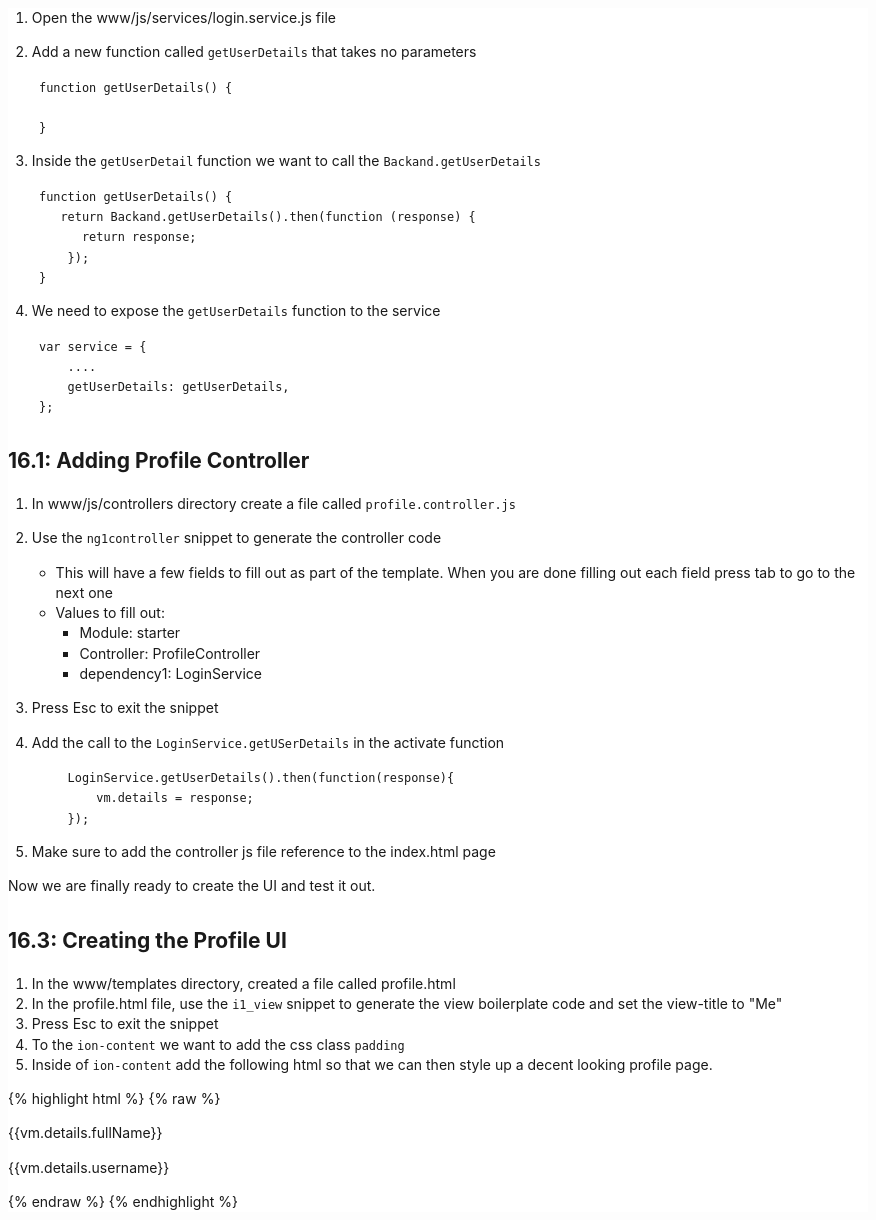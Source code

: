 1. Open the www/js/services/login.service.js file
1. Add a new function called `getUserDetails` that takes no parameters

        function getUserDetails() {

        }

1. Inside the `getUserDetail` function we want to call the `Backand.getUserDetails`

        function getUserDetails() {
           return Backand.getUserDetails().then(function (response) {
              return response;
            });
        }

1. We need to expose the `getUserDetails` function to the service

        var service = {
            ....
            getUserDetails: getUserDetails,
        };

## 16.1: Adding Profile Controller

1.  In www/js/controllers directory create a file called `profile.controller.js`
1. Use the `ng1controller` snippet to generate the controller code
    * This will have a few fields to fill out as part of the template.  When you are done filling out each field press tab to go to the next one
    * Values to fill out:
        * Module: starter
        * Controller: ProfileController
        * dependency1: LoginService
1. Press Esc to exit the snippet
1. Add the call to the `LoginService.getUSerDetails` in the activate function

            LoginService.getUserDetails().then(function(response){
                vm.details = response;
            });

1. Make sure to add the controller js file reference to the index.html page


Now we are finally ready to create the UI and test it out.

## 16.3: Creating the Profile UI

1. In the www/templates directory, created a file called profile.html
1. In the profile.html file, use the `i1_view` snippet to generate the view boilerplate code and set the view-title to "Me"
1. Press Esc to exit the snippet
1. To the `ion-content` we want to add the css class `padding`
1. Inside of `ion-content` add the following html so that we can then style up a decent looking profile page.

{% highlight html %}
{% raw %}
<div class="list card" id="profile">
  <div class="item item-divider" id="name">
    {{vm.details.fullName}}
  </div>

  <div class="item item-text-wrap">
    <p id="description">{{vm.details.username}}</p>
    </p>
  </div>

</div>
{% endraw %}
{% endhighlight %}